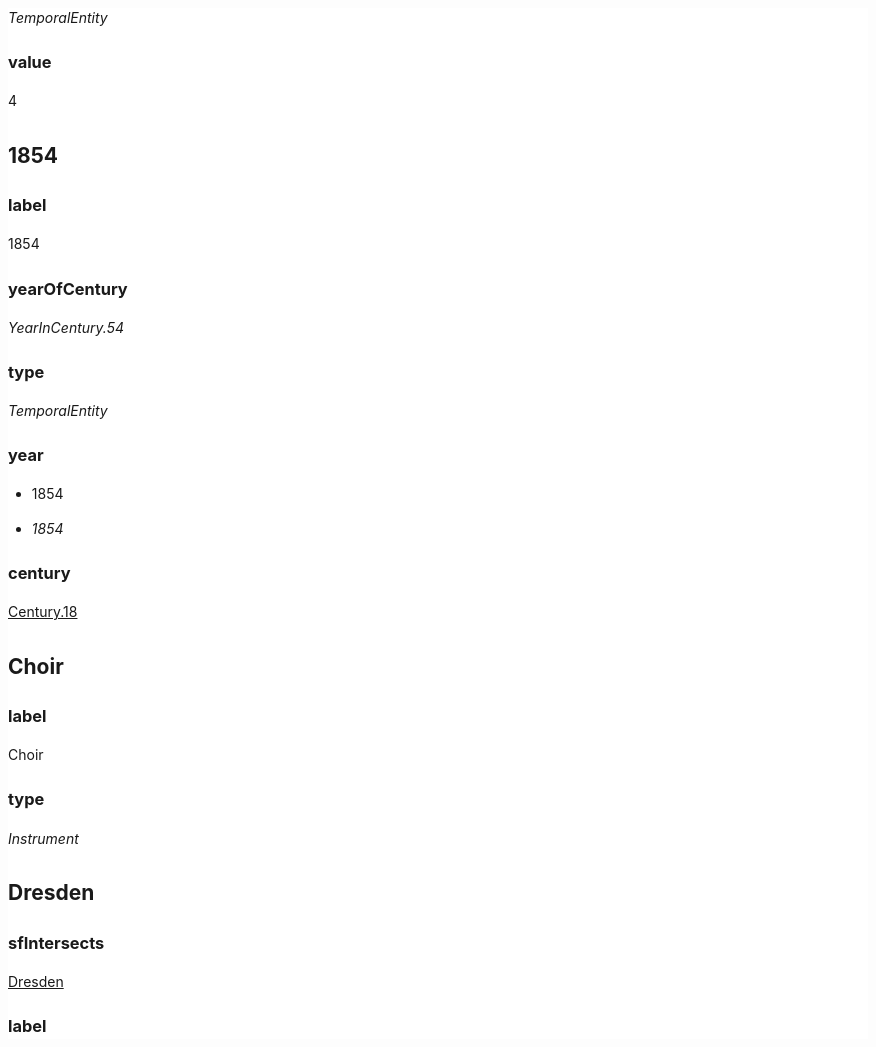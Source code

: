 *TemporalEntity*

### value


4

## 1854

### label


1854

### yearOfCentury


*YearInCentury.54*

### type


*TemporalEntity*

### year

 - 1854

 - *1854*

### century


[Century.18](#Century.18)

## Choir

### label


Choir

### type


*Instrument*

## Dresden

### sfIntersects


[Dresden](#Dresden)

### label
